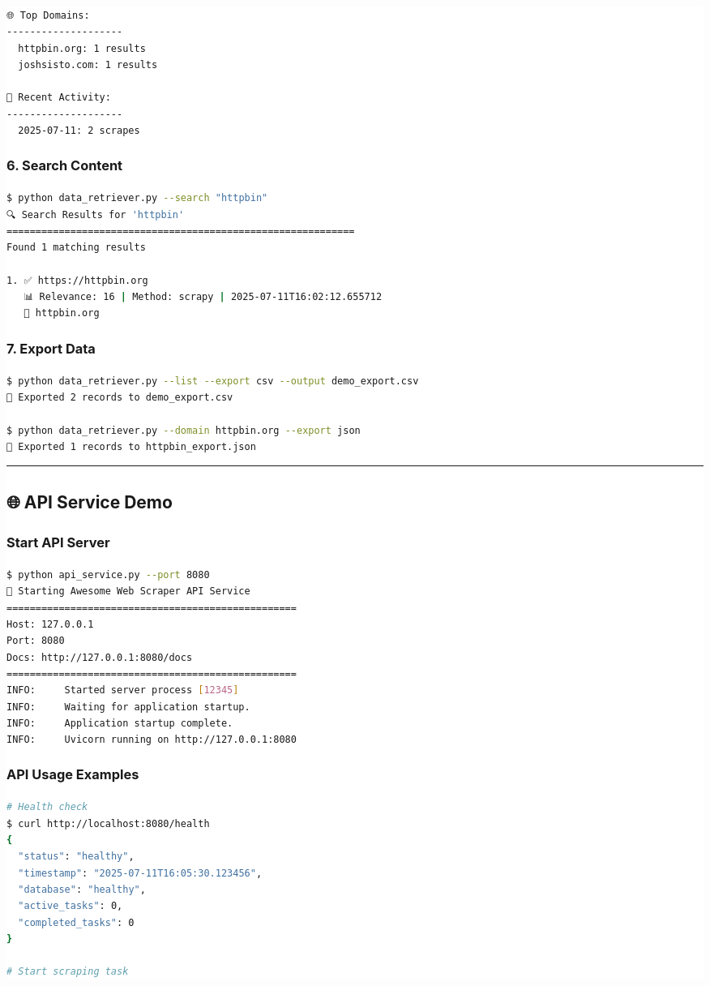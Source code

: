 ```bash
🌐 Top Domains:
--------------------
  httpbin.org: 1 results
  joshsisto.com: 1 results

📅 Recent Activity:
--------------------
  2025-07-11: 2 scrapes
```

### **6. Search Content**
```bash
$ python data_retriever.py --search "httpbin"
🔍 Search Results for 'httpbin'
============================================================
Found 1 matching results

1. ✅ https://httpbin.org
   📊 Relevance: 16 | Method: scrapy | 2025-07-11T16:02:12.655712
   📄 httpbin.org
```

### **7. Export Data**
```bash
$ python data_retriever.py --list --export csv --output demo_export.csv
💾 Exported 2 records to demo_export.csv

$ python data_retriever.py --domain httpbin.org --export json
💾 Exported 1 records to httpbin_export.json
```

---

## 🌐 **API Service Demo**

### **Start API Server**
```bash
$ python api_service.py --port 8080
🚀 Starting Awesome Web Scraper API Service
==================================================
Host: 127.0.0.1
Port: 8080
Docs: http://127.0.0.1:8080/docs
==================================================
INFO:     Started server process [12345]
INFO:     Waiting for application startup.
INFO:     Application startup complete.
INFO:     Uvicorn running on http://127.0.0.1:8080
```

### **API Usage Examples**
```bash
# Health check
$ curl http://localhost:8080/health
{
  "status": "healthy",
  "timestamp": "2025-07-11T16:05:30.123456",
  "database": "healthy",
  "active_tasks": 0,
  "completed_tasks": 0
}

# Start scraping task
```